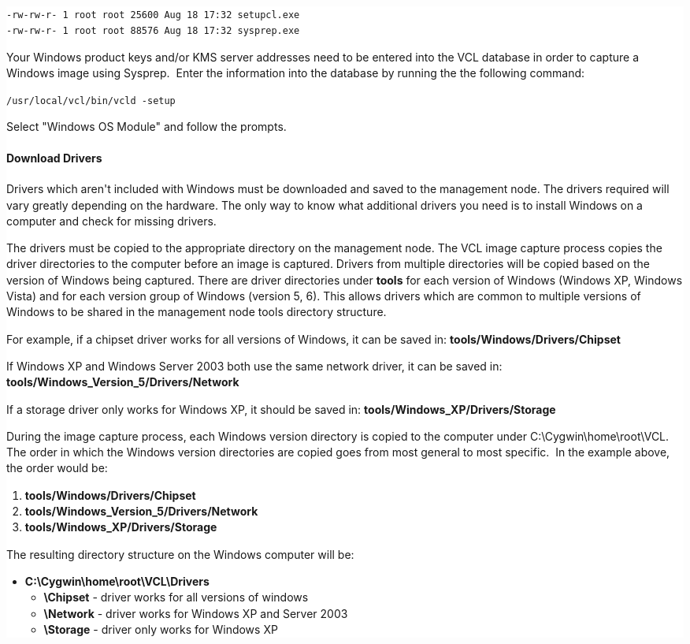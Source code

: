     -rw-rw-r- 1 root root 25600 Aug 18 17:32 setupcl.exe
    -rw-rw-r- 1 root root 88576 Aug 18 17:32 sysprep.exe

Your Windows product keys and/or KMS server addresses need to be entered
into the VCL database in order to capture a Windows image using
Sysprep.&nbsp; Enter the information into the database by running the the
following command:

    /usr/local/vcl/bin/vcld -setup

Select "Windows OS Module" and follow the prompts.


<a name="2.2ManagementNodeInstallation-DownloadDrivers"></a>
#### Download Drivers

Drivers which aren't included with Windows must be downloaded and saved to
the management node. The drivers required will vary greatly depending on
the hardware. The only way to know what additional drivers you need is to
install Windows on a computer and check for missing drivers.

The drivers must be copied to the appropriate directory on the management
node. The VCL image capture process copies the driver directories to the
computer before an image is captured. Drivers from multiple directories
will be copied based on the version of Windows being captured. There are
driver directories under **tools** for each version of Windows (Windows XP,
Windows Vista) and for each version group of Windows (version 5, 6). This
allows drivers which are common to multiple versions of Windows to be
shared in the management node tools directory structure.

For example, if a chipset driver works for all versions of Windows, it can
be saved in:
**tools/Windows/Drivers/Chipset**

If Windows XP and Windows Server 2003 both use the same network driver, it
can be saved in:
**tools/Windows_Version_5/Drivers/Network**

If a storage driver only works for Windows XP, it should be saved in:
**tools/Windows_XP/Drivers/Storage**


During the image capture process, each Windows version directory is copied
to the computer under C:\Cygwin\home\root\VCL. The order in which the
Windows version directories are copied goes from most general to most
specific.&nbsp; In the example above, the order would be:

1. **tools/Windows/Drivers/Chipset**
1. **tools/Windows_Version_5/Drivers/Network**
1. **tools/Windows_XP/Drivers/Storage**

The resulting directory structure on the Windows computer will be:

* **C:\Cygwin\home\root\VCL\Drivers**
    * **\Chipset** - driver works for all versions of windows
    * **\Network** - driver works for Windows XP and Server 2003
    * **\Storage** - driver only works for Windows XP
